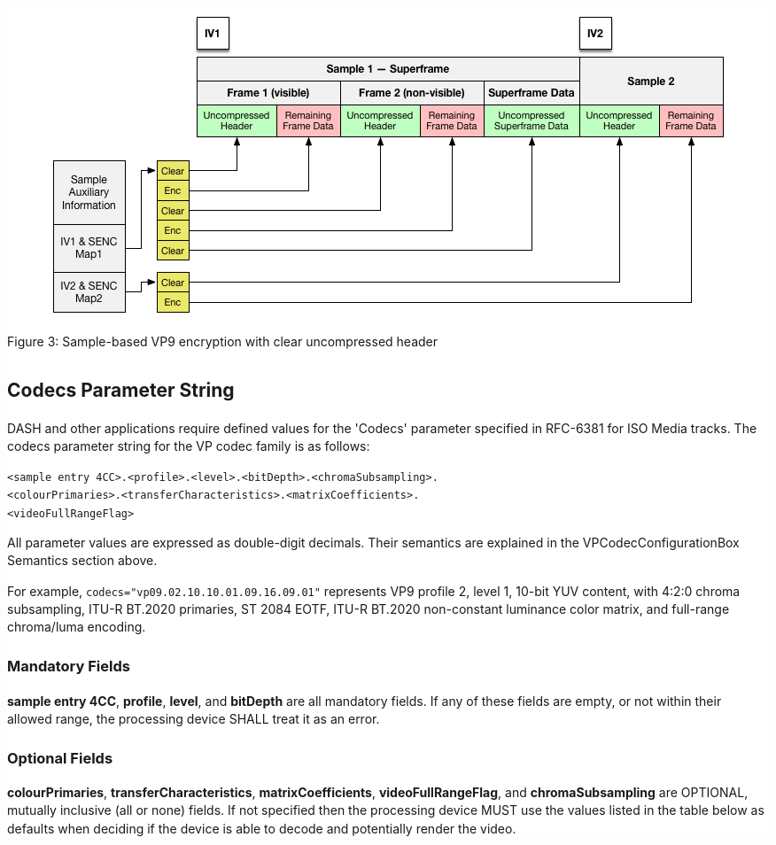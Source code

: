 <img alt="Figure #3" src="images/vp9-encryption-flow.png" style="margin: 3em auto 1em auto; display: block;">
<p  class="caption">Figure 3: Sample-based VP9 encryption with clear uncompressed header</p>


Codecs Parameter String
-----------------------

DASH and other applications require defined values for the 'Codecs' parameter
specified in RFC-6381 for ISO Media tracks. The codecs parameter string for
the VP codec family is as follows:

~~~~~
<sample entry 4CC>.<profile>.<level>.<bitDepth>.<chromaSubsampling>.
<colourPrimaries>.<transferCharacteristics>.<matrixCoefficients>.
<videoFullRangeFlag>
~~~~~

All parameter values are expressed as double-digit decimals. Their semantics
are explained in the VPCodecConfigurationBox Semantics section above.

For example, `codecs="vp09.02.10.10.01.09.16.09.01"` represents VP9 profile 2,
level 1, 10-bit YUV content, with 4:2:0 chroma subsampling, ITU-R BT.2020
primaries, ST 2084 EOTF, ITU-R BT.2020 non-constant luminance color matrix,
and full-range chroma/luma encoding.

### Mandatory Fields

**sample entry 4CC**, **profile**, **level**, and **bitDepth** are all
mandatory fields. If any of these fields are empty, or not within their
allowed range, the processing device SHALL treat it as an error.


### Optional Fields

**colourPrimaries**, **transferCharacteristics**, **matrixCoefficients**,
**videoFullRangeFlag**, and **chromaSubsampling** are OPTIONAL, mutually
inclusive (all or none) fields. If not specified then the processing device
MUST use the values listed in the table below as defaults when deciding if the
device is able to decode and potentially render the video.
